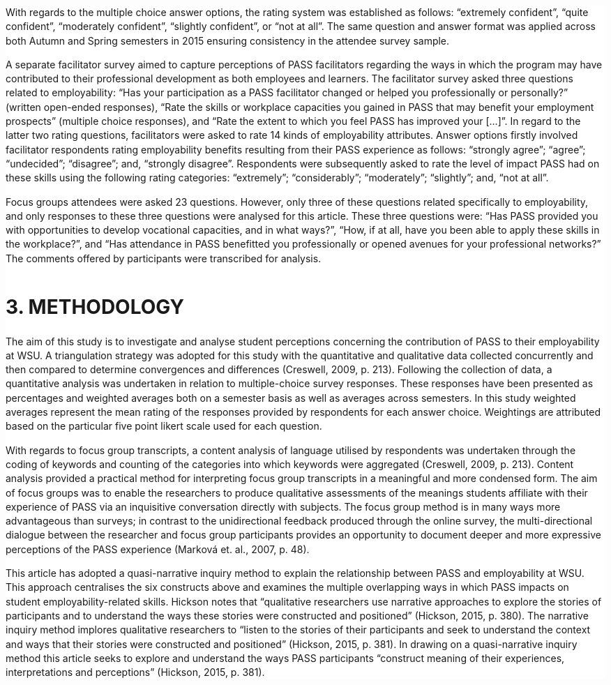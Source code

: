 With regards to the multiple choice answer options, the rating system was established as follows: “extremely confident”, “quite confident”, “moderately confident”, “slightly confident”, or “not at all”. The same question and answer format was applied across both Autumn and Spring semesters in 2015 ensuring consistency in the attendee survey sample.

A separate facilitator survey aimed to capture perceptions of PASS facilitators regarding the ways in which the program may have contributed to their professional development as both employees and learners. The facilitator survey asked three questions related to employability: “Has your participation as a PASS facilitator changed or helped you professionally or personally?” (written open-ended responses), “Rate the skills or workplace capacities you gained in PASS that may benefit your employment prospects” (multiple choice responses), and “Rate the extent to which you feel PASS has improved your […]”. In regard to the latter two rating questions, facilitators were asked to rate 14 kinds of employability attributes. Answer options firstly involved facilitator respondents rating employability benefits resulting from their PASS experience as follows: “strongly agree”; “agree”; “undecided”; “disagree”; and, “strongly disagree”. Respondents were subsequently asked to rate the level of impact PASS had on these skills using the following rating categories: “extremely”; “considerably”; “moderately”; “slightly”; and, “not at all”.

Focus groups attendees were asked 23 questions. However, only three of these questions related specifically to employability, and only responses to these three questions were analysed for this article. These three questions were: “Has PASS provided you with opportunities to develop vocational capacities, and in what ways?”, “How, if at all, have you been able to apply these skills in the workplace?”, and “Has attendance in PASS benefitted you professionally or opened avenues for your professional networks?” The comments offered by participants were transcribed for analysis.

# 3. METHODOLOGY

The aim of this study is to investigate and analyse student perceptions concerning the contribution of PASS to their employability at WSU. A triangulation strategy was adopted for this study with the quantitative and qualitative data collected concurrently and then compared to determine convergences and differences (Creswell, 2009, p. 213). Following the collection of data, a quantitative analysis was undertaken in relation to multiple-choice survey responses. These responses have been presented as percentages and weighted averages both on a semester basis as well as averages across semesters. In this study weighted averages represent the mean rating of the responses provided by respondents for each answer choice. Weightings are attributed based on the particular five point likert scale used for each question.

With regards to focus group transcripts, a content analysis of language utilised by respondents was undertaken through the coding of keywords and counting of the categories into which keywords were aggregated (Creswell, 2009, p. 213). Content analysis provided a practical method for interpreting focus group transcripts in a meaningful and more condensed form. The aim of focus groups was to enable the researchers to produce qualitative assessments of the meanings students affiliate with their experience of PASS via an inquisitive conversation directly with subjects. The focus group method is in many ways more advantageous than surveys; in contrast to the unidirectional feedback produced through the online survey, the multi-directional dialogue between the researcher and focus group participants provides an opportunity to document deeper and more expressive perceptions of the PASS experience (Marková et. al., 2007, p. 48).

This article has adopted a quasi-narrative inquiry method to explain the relationship between PASS and employability at WSU. This approach centralises the six constructs above and examines the multiple overlapping ways in which PASS impacts on student employability-related skills. Hickson notes that “qualitative researchers use narrative approaches to explore the stories of participants and to understand the ways these stories were constructed and positioned” (Hickson, 2015, p. 380). The narrative inquiry method implores qualitative researchers to “listen to the stories of their participants and seek to understand the context and ways that their stories were constructed and positioned” (Hickson, 2015, p. 381). In drawing on a quasi-narrative inquiry method this article seeks to explore and understand the ways PASS participants “construct meaning of their experiences, interpretations and perceptions” (Hickson, 2015, p. 381).
